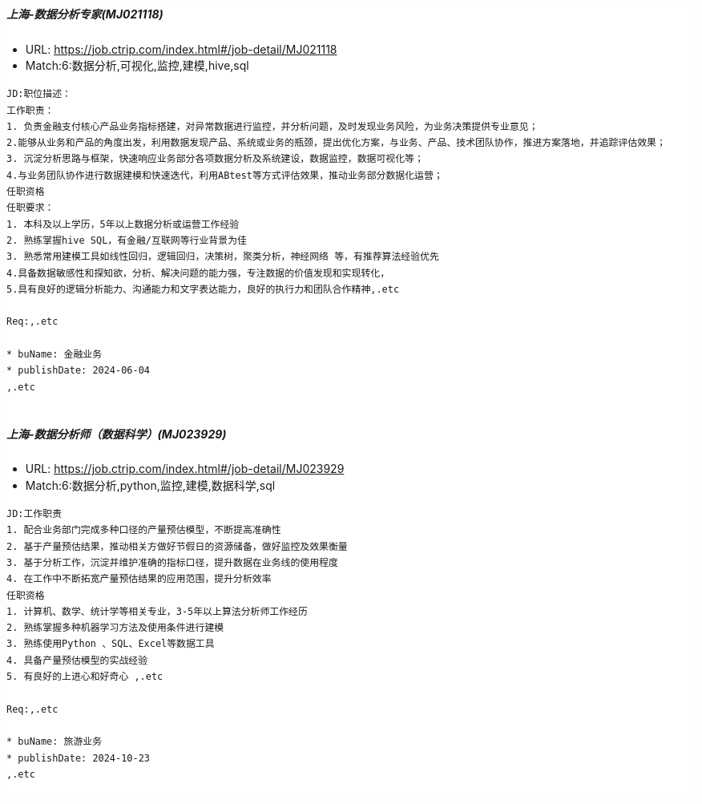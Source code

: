 
##### 上海-数据分析专家(MJ021118)
* URL: https://job.ctrip.com/index.html#/job-detail/MJ021118
* Match:6:数据分析,可视化,监控,建模,hive,sql


```
JD:职位描述：
工作职责：
1. 负责金融支付核心产品业务指标搭建，对异常数据进行监控，并分析问题，及时发现业务风险，为业务决策提供专业意见；
2.能够从业务和产品的角度出发，利用数据发现产品、系统或业务的瓶颈，提出优化方案，与业务、产品、技术团队协作，推进方案落地，并追踪评估效果；
3. 沉淀分析思路与框架，快速响应业务部分各项数据分析及系统建设，数据监控，数据可视化等；
4.与业务团队协作进行数据建模和快速迭代，利用ABtest等方式评估效果，推动业务部分数据化运营；
任职资格
任职要求：
1. 本科及以上学历，5年以上数据分析或运营工作经验
2. 熟练掌握hive SQL，有金融/互联网等行业背景为佳
3. 熟悉常用建模工具如线性回归，逻辑回归，决策树，聚类分析，神经网络 等，有推荐算法经验优先
4.具备数据敏感性和探知欲，分析、解决问题的能力强，专注数据的价值发现和实现转化，
5.具有良好的逻辑分析能力、沟通能力和文字表达能力，良好的执行力和团队合作精神,.etc

Req:,.etc

* buName: 金融业务 
* publishDate: 2024-06-04 
,.etc


```


##### 上海-数据分析师（数据科学）(MJ023929)
* URL: https://job.ctrip.com/index.html#/job-detail/MJ023929
* Match:6:数据分析,python,监控,建模,数据科学,sql


```
JD:工作职责
1. 配合业务部门完成多种口径的产量预估模型，不断提高准确性
2. 基于产量预估结果，推动相关方做好节假日的资源储备，做好监控及效果衡量
3. 基于分析工作，沉淀并维护准确的指标口径，提升数据在业务线的使用程度
4. 在工作中不断拓宽产量预估结果的应用范围，提升分析效率
任职资格
1. 计算机、数学、统计学等相关专业，3-5年以上算法分析师工作经历
2. 熟练掌握多种机器学习方法及使用条件进行建模
3. 熟练使用Python 、SQL、Excel等数据工具
4. 具备产量预估模型的实战经验
5. 有良好的上进心和好奇心 ,.etc

Req:,.etc

* buName: 旅游业务 
* publishDate: 2024-10-23 
,.etc


```
